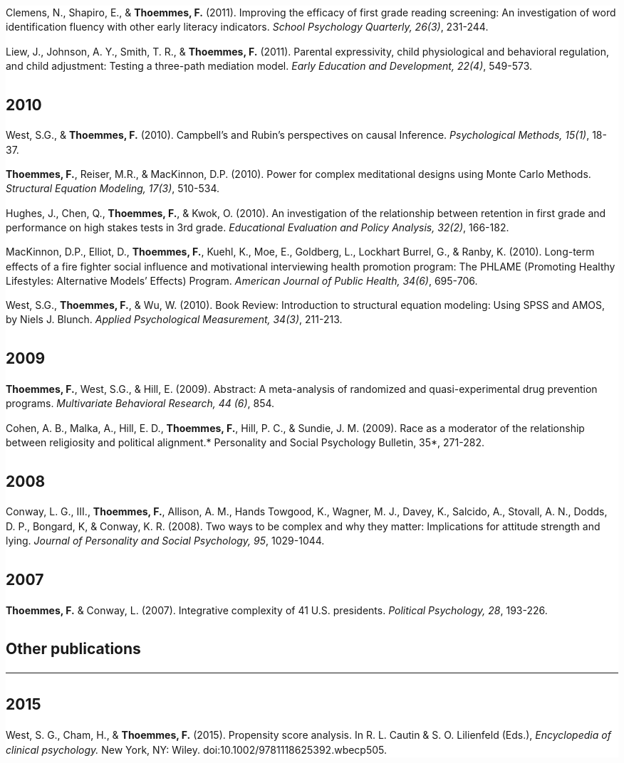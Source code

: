 Clemens, N., Shapiro, E., & **Thoemmes, F.** (2011). Improving the efficacy of first grade reading screening: An investigation of word identification fluency with other early literacy indicators. *School Psychology Quarterly, 26(3)*, 231-244.

Liew, J., Johnson, A. Y., Smith, T. R., & **Thoemmes, F.** (2011). Parental expressivity, child physiological and behavioral regulation, and child adjustment: Testing a three-path mediation model. *Early Education and Development, 22(4)*, 549-573.

2010
----
West, S.G., & **Thoemmes, F.** (2010). Campbell’s and Rubin’s perspectives on causal Inference. *Psychological Methods, 15(1)*, 18-37.

**Thoemmes, F.**, Reiser, M.R., & MacKinnon, D.P. (2010). Power for complex meditational designs using Monte Carlo Methods. *Structural Equation Modeling, 17(3)*, 510-534.

Hughes, J., Chen, Q., **Thoemmes, F.**, & Kwok, O. (2010). An investigation of the relationship between retention in first grade and performance on high stakes tests in 3rd grade. *Educational Evaluation and Policy Analysis, 32(2)*, 166-182.

MacKinnon, D.P., Elliot, D., **Thoemmes, F.**, Kuehl, K., Moe, E., Goldberg, L., Lockhart Burrel, G., & Ranby, K. (2010). Long-term effects of a fire fighter social influence and motivational interviewing health promotion program: The PHLAME (Promoting Healthy Lifestyles: Alternative Models’ Effects) Program. *American Journal of Public Health, 34(6)*, 695-706.

West, S.G., **Thoemmes, F.**, & Wu, W. (2010). Book Review: Introduction to structural equation modeling: Using SPSS and AMOS, by Niels J. Blunch. *Applied Psychological Measurement, 34(3)*, 211-213.

2009
----
**Thoemmes, F.**, West, S.G., & Hill, E. (2009). Abstract: A meta-analysis of randomized and quasi-experimental drug prevention programs. *Multivariate Behavioral Research, 44 (6)*, 854.

Cohen, A. B., Malka, A., Hill, E. D., **Thoemmes, F.**, Hill, P. C., & Sundie, J. M. (2009). Race as a moderator of the relationship between religiosity and political alignment.* Personality and Social Psychology Bulletin, 35*, 271-282.

2008
----
Conway, L. G., III., **Thoemmes, F.**, Allison, A. M., Hands Towgood, K., Wagner, M. J., Davey, K., Salcido, A., Stovall, A. N., Dodds, D. P., Bongard, K, & Conway, K. R. (2008). Two ways to be complex and why they matter: Implications for attitude strength and lying. *Journal of Personality and Social Psychology, 95*, 1029-1044.

2007
----
**Thoemmes, F.** & Conway, L. (2007). Integrative complexity of 41 U.S. presidents. *Political Psychology, 28*, 193-226.


Other publications
------------------
------------------

2015
----
West, S. G., Cham, H., & **Thoemmes, F.** (2015). Propensity score analysis. In R. L. Cautin & S. O. Lilienfeld (Eds.), *Encyclopedia of clinical psychology.* New York, NY: Wiley.
doi:10.1002/9781118625392.wbecp505.
